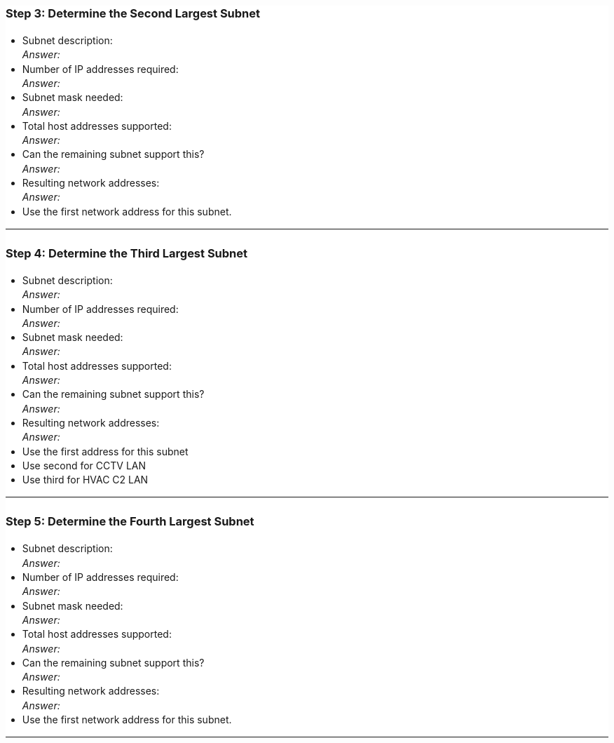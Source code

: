 
### Step 3: Determine the Second Largest Subnet

- Subnet description:  
  _Answer:_  
- Number of IP addresses required:  
  _Answer:_  
- Subnet mask needed:  
  _Answer:_  
- Total host addresses supported:  
  _Answer:_  
- Can the remaining subnet support this?  
  _Answer:_  
- Resulting network addresses:  
  _Answer:_  
- Use the first network address for this subnet.

---

### Step 4: Determine the Third Largest Subnet

- Subnet description:  
  _Answer:_  
- Number of IP addresses required:  
  _Answer:_  
- Subnet mask needed:  
  _Answer:_  
- Total host addresses supported:  
  _Answer:_  
- Can the remaining subnet support this?  
  _Answer:_  
- Resulting network addresses:  
  _Answer:_  
- Use the first address for this subnet  
- Use second for CCTV LAN  
- Use third for HVAC C2 LAN

---

### Step 5: Determine the Fourth Largest Subnet

- Subnet description:  
  _Answer:_  
- Number of IP addresses required:  
  _Answer:_  
- Subnet mask needed:  
  _Answer:_  
- Total host addresses supported:  
  _Answer:_  
- Can the remaining subnet support this?  
  _Answer:_  
- Resulting network addresses:  
  _Answer:_  
- Use the first network address for this subnet.

---